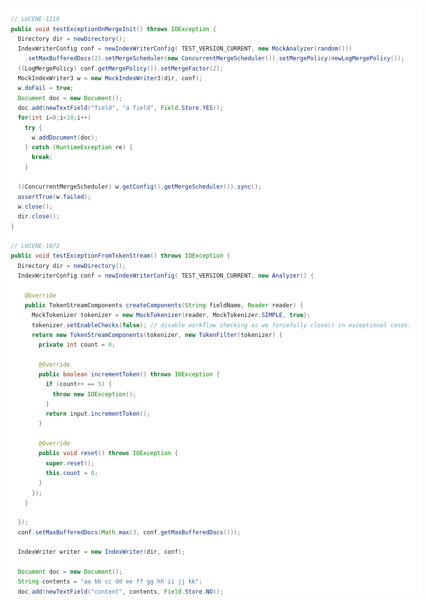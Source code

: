 ```java

  // LUCENE-1210
  public void testExceptionOnMergeInit() throws IOException {
    Directory dir = newDirectory();
    IndexWriterConfig conf = newIndexWriterConfig( TEST_VERSION_CURRENT, new MockAnalyzer(random()))
      .setMaxBufferedDocs(2).setMergeScheduler(new ConcurrentMergeScheduler()).setMergePolicy(newLogMergePolicy());
    ((LogMergePolicy) conf.getMergePolicy()).setMergeFactor(2);
    MockIndexWriter3 w = new MockIndexWriter3(dir, conf);
    w.doFail = true;
    Document doc = new Document();
    doc.add(newTextField("field", "a field", Field.Store.YES));
    for(int i=0;i<10;i++)
      try {
        w.addDocument(doc);
      } catch (RuntimeException re) {
        break;
      }

    ((ConcurrentMergeScheduler) w.getConfig().getMergeScheduler()).sync();
    assertTrue(w.failed);
    w.close();
    dir.close();
  }

  // LUCENE-1072
  public void testExceptionFromTokenStream() throws IOException {
    Directory dir = newDirectory();
    IndexWriterConfig conf = newIndexWriterConfig( TEST_VERSION_CURRENT, new Analyzer() {

      @Override
      public TokenStreamComponents createComponents(String fieldName, Reader reader) {
        MockTokenizer tokenizer = new MockTokenizer(reader, MockTokenizer.SIMPLE, true);
        tokenizer.setEnableChecks(false); // disable workflow checking as we forcefully close() in exceptional cases.
        return new TokenStreamComponents(tokenizer, new TokenFilter(tokenizer) {
          private int count = 0;

          @Override
          public boolean incrementToken() throws IOException {
            if (count++ == 5) {
              throw new IOException();
            }
            return input.incrementToken();
          }

          @Override
          public void reset() throws IOException {
            super.reset();
            this.count = 0;
          }
        });
      }

    });
    conf.setMaxBufferedDocs(Math.max(3, conf.getMaxBufferedDocs()));

    IndexWriter writer = new IndexWriter(dir, conf);

    Document doc = new Document();
    String contents = "aa bb cc dd ee ff gg hh ii jj kk";
    doc.add(newTextField("content", contents, Field.Store.NO));
```